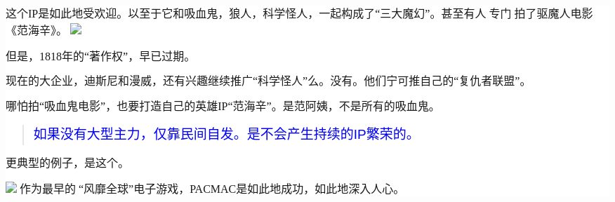 </p>
<p style="line-height:150%;">
<span style="font-size:16px;line-height:150%;font-family:华文楷体;">
</span>
</p>
<p style="line-height:150%;">
<span style="font-size:16px;line-height:150%;font-family:华文楷体;">
          这个IP是如此地受欢迎。以至于它和吸血鬼，狼人，科学怪人，一起构成了“三大魔幻”。甚至有人
          <span style="font-family: 华文楷体;font-size: 16px;">
           专门
          </span>
          拍了驱魔人电影《范海辛》。
         </span>
<img class="" data-backh="271" data-backw="558" data-before-oversubscription-url="https://mmbiz.qpic.cn/mmbiz_jpg/Ok4hZ0tV6r6dibGaoVMHAtg3ib3fLvCokyg2sN0viabgjvyZ3aYnE3sTm11D3emqiaflApop6viagibTYBdPzLNL2PIw/640?wx_fmt=jpeg" data-copyright="0" data-ratio="0.4855555555555556" data-s="300,640" data-src="" data-type="jpeg" data-w="900" src="{{ '/img/Ok4hZ0tV6r6dibGaoVMHAtg3ib3fLvCokyg2sN0viabgjvyZ3aYnE3sTm11D3emqiaflApop6viagibTYBdPzLNL2PIw.jpeg' | prepend: site.img | replace: '//','/' }}" style="width: 100%;height: auto;"/>
</p>
<p style="line-height: 150%;margin-top: 10px;">
<span style="font-family: 华文楷体;font-size: 16px;">
          但是，1818年的“著作权”，早已过期。
         </span>
</p>
<p style="line-height: 150%;margin-top: 10px;">
<span style="font-family: 华文楷体;font-size: 16px;">
          现在的大企业，迪斯尼和漫威，还有兴趣继续推广“科学怪人”么。没有。他们宁可推自己的“复仇者联盟”。
         </span>
</p>
<p style="line-height:150%;">
<span style="font-size:16px;line-height:150%;font-family:华文楷体;">
</span>
</p>
<p style="line-height:150%;">
<span style="font-size:16px;line-height:150%;font-family:华文楷体;">
          哪怕拍“吸血鬼电影”，也要打造自己的英雄IP“范海辛”。是范阿姨，不是所有的吸血鬼。
         </span>
</p>
<p style="line-height:150%;">
<span style="font-size:16px;line-height:150%;font-family:华文楷体;">
</span>
</p>
<blockquote>
<p style="line-height:150%;">
<span style="font-size:19px;line-height:150%;font-family:微软雅黑,sans-serif;color:blue;">
           如果没有大型主力，仅靠民间自发。是不会产生持续的IP繁荣的。
          </span>
</p>
</blockquote>
<p style="line-height:150%;">
<span style="font-size:16px;line-height:150%;font-family:华文楷体;">
</span>
</p>
<p style="line-height:150%;">
<span style="font-size:16px;line-height:150%;font-family:华文楷体;">
          更典型的例子，是这个。
         </span>
</p>
<p style="line-height:150%;">
<img class="" data-backh="333" data-backw="500" data-before-oversubscription-url="https://mmbiz.qpic.cn/mmbiz_jpg/Ok4hZ0tV6r6dibGaoVMHAtg3ib3fLvCokyibLf4XxFVKpznKwhx1Coibm9aVicTyaFBCJoRMXkQAia5jUczSwFY0eOmQ/640?wx_fmt=jpeg" data-copyright="0" data-oversubscription-url="http://mmbiz.qpic.cn/mmbiz_jpg/Ok4hZ0tV6r6dibGaoVMHAtg3ib3fLvCokyIlfgMPI01x8HJzYDJwRcEFIhgNBxZ0h5Kic0nNX5yHOs9ej7sicKThPg/0?wx_fmt=jpeg" data-ratio="0.666" data-s="300,640" data-src="" data-type="jpeg" data-w="500" src="{{ '/img/Ok4hZ0tV6r6dibGaoVMHAtg3ib3fLvCokyIlfgMPI01x8HJzYDJwRcEFIhgNBxZ0h5Kic0nNX5yHOs9ej7sicKThPg.jpeg' | prepend: site.img | replace: '//','/' }}" style="width: 100%;height: auto;"/>
<span style="font-family: 华文楷体;font-size: 16px;">
          作为最早的 “风靡全球”电子游戏，PACMAC是如此地成功，如此地深入人心。
         </span>
</p>
<p style="line-height:150%;">
<span style="font-size:16px;line-height:150%;font-family:华文楷体;">